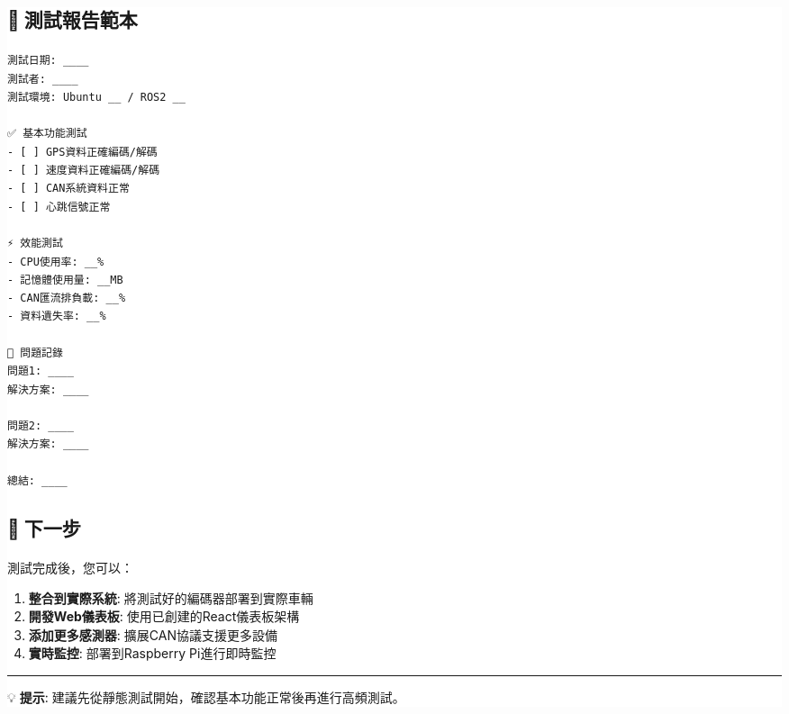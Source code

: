 ## 📝 測試報告範本

```
測試日期: ____
測試者: ____
測試環境: Ubuntu __ / ROS2 __

✅ 基本功能測試
- [ ] GPS資料正確編碼/解碼
- [ ] 速度資料正確編碼/解碼  
- [ ] CAN系統資料正常
- [ ] 心跳信號正常

⚡ 效能測試
- CPU使用率: __%
- 記憶體使用量: __MB
- CAN匯流排負載: __%
- 資料遺失率: __%

🔧 問題記錄
問題1: ____
解決方案: ____

問題2: ____
解決方案: ____

總結: ____
```

## 🚀 下一步

測試完成後，您可以：

1. **整合到實際系統**: 將測試好的編碼器部署到實際車輛
2. **開發Web儀表板**: 使用已創建的React儀表板架構
3. **添加更多感測器**: 擴展CAN協議支援更多設備
4. **實時監控**: 部署到Raspberry Pi進行即時監控

---

💡 **提示**: 建議先從靜態測試開始，確認基本功能正常後再進行高頻測試。
